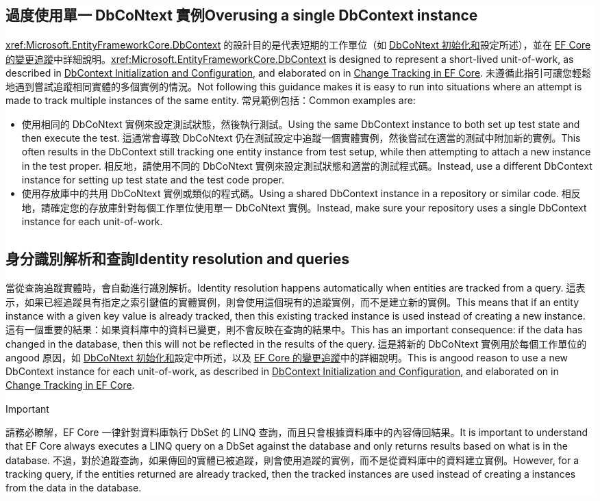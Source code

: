 ## <a name="overusing-a-single-dbcontext-instance"></a><span data-ttu-id="4aee3-237">過度使用單一 DbCoNtext 實例</span><span class="sxs-lookup"><span data-stu-id="4aee3-237">Overusing a single DbContext instance</span></span>

<span data-ttu-id="4aee3-238"><xref:Microsoft.EntityFrameworkCore.DbContext> 的設計目的是代表短期的工作單位（如 [DbCoNtext 初始化和](xref:core/dbcontext-configuration/index)設定所述），並在 [EF Core 的變更追蹤](xref:core/change-tracking/index)中詳細說明。</span><span class="sxs-lookup"><span data-stu-id="4aee3-238"><xref:Microsoft.EntityFrameworkCore.DbContext> is designed to represent a short-lived unit-of-work, as described in [DbContext Initialization and Configuration](xref:core/dbcontext-configuration/index), and elaborated on in [Change Tracking in EF Core](xref:core/change-tracking/index).</span></span> <span data-ttu-id="4aee3-239">未遵循此指引可讓您輕鬆地遇到嘗試追蹤相同實體的多個實例的情況。</span><span class="sxs-lookup"><span data-stu-id="4aee3-239">Not following this guidance makes it is easy to run into situations where an attempt is made to track multiple instances of the same entity.</span></span> <span data-ttu-id="4aee3-240">常見範例包括：</span><span class="sxs-lookup"><span data-stu-id="4aee3-240">Common examples are:</span></span>

- <span data-ttu-id="4aee3-241">使用相同的 DbCoNtext 實例來設定測試狀態，然後執行測試。</span><span class="sxs-lookup"><span data-stu-id="4aee3-241">Using the same DbContext instance to both set up test state and then execute the test.</span></span> <span data-ttu-id="4aee3-242">這通常會導致 DbCoNtext 仍在測試設定中追蹤一個實體實例，然後嘗試在適當的測試中附加新的實例。</span><span class="sxs-lookup"><span data-stu-id="4aee3-242">This often results in the DbContext still tracking one entity instance from test setup, while then attempting to attach a new instance in the test proper.</span></span> <span data-ttu-id="4aee3-243">相反地，請使用不同的 DbCoNtext 實例來設定測試狀態和適當的測試程式碼。</span><span class="sxs-lookup"><span data-stu-id="4aee3-243">Instead, use a different DbContext instance for setting up test state and the test code proper.</span></span>
- <span data-ttu-id="4aee3-244">使用存放庫中的共用 DbCoNtext 實例或類似的程式碼。</span><span class="sxs-lookup"><span data-stu-id="4aee3-244">Using a shared DbContext instance in a repository or similar code.</span></span> <span data-ttu-id="4aee3-245">相反地，請確定您的存放庫針對每個工作單位使用單一 DbCoNtext 實例。</span><span class="sxs-lookup"><span data-stu-id="4aee3-245">Instead, make sure your repository uses a single DbContext instance for each unit-of-work.</span></span>

## <a name="identity-resolution-and-queries"></a><span data-ttu-id="4aee3-246">身分識別解析和查詢</span><span class="sxs-lookup"><span data-stu-id="4aee3-246">Identity resolution and queries</span></span>

<span data-ttu-id="4aee3-247">當從查詢追蹤實體時，會自動進行識別解析。</span><span class="sxs-lookup"><span data-stu-id="4aee3-247">Identity resolution happens automatically when entities are tracked from a query.</span></span> <span data-ttu-id="4aee3-248">這表示，如果已經追蹤具有指定之索引鍵值的實體實例，則會使用這個現有的追蹤實例，而不是建立新的實例。</span><span class="sxs-lookup"><span data-stu-id="4aee3-248">This means that if an entity instance with a given key value is already tracked, then this existing tracked instance is used instead of creating a new instance.</span></span> <span data-ttu-id="4aee3-249">這有一個重要的結果：如果資料庫中的資料已變更，則不會反映在查詢的結果中。</span><span class="sxs-lookup"><span data-stu-id="4aee3-249">This has an important consequence: if the data has changed in the database, then this will not be reflected in the results of the query.</span></span> <span data-ttu-id="4aee3-250">這是將新的 DbCoNtext 實例用於每個工作單位的 angood 原因，如 [DbCoNtext 初始化和](xref:core/dbcontext-configuration/index)設定中所述，以及 [EF Core 的變更追蹤](xref:core/change-tracking/index)中的詳細說明。</span><span class="sxs-lookup"><span data-stu-id="4aee3-250">This is angood reason to use a new DbContext instance for each unit-of-work, as described in [DbContext Initialization and Configuration](xref:core/dbcontext-configuration/index), and elaborated on in [Change Tracking in EF Core](xref:core/change-tracking/index).</span></span>

> [!IMPORTANT]
> <span data-ttu-id="4aee3-251">請務必瞭解，EF Core 一律針對資料庫執行 DbSet 的 LINQ 查詢，而且只會根據資料庫中的內容傳回結果。</span><span class="sxs-lookup"><span data-stu-id="4aee3-251">It is important to understand that EF Core always executes a LINQ query on a DbSet against the database and only returns results based on what is in the database.</span></span> <span data-ttu-id="4aee3-252">不過，對於追蹤查詢，如果傳回的實體已被追蹤，則會使用追蹤的實例，而不是從資料庫中的資料建立實例。</span><span class="sxs-lookup"><span data-stu-id="4aee3-252">However, for a tracking query, if the entities returned are already tracked, then the tracked instances are used instead of creating a instances from the data in the database.</span></span>
